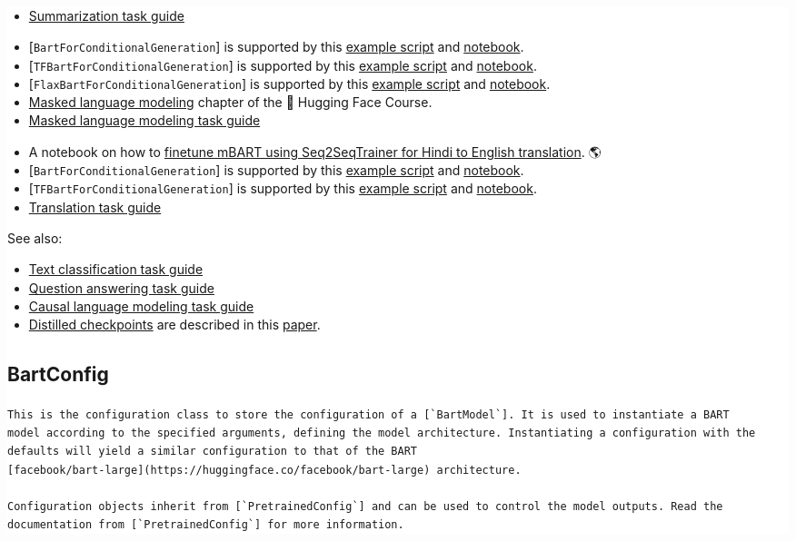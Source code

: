 - [Summarization task guide](../tasks/summarization)

<PipelineTag pipeline="fill-mask"/>

- [`BartForConditionalGeneration`] is supported by this [example script](https://github.com/huggingface/transformers/tree/main/examples/pytorch/language-modeling#robertabertdistilbert-and-masked-language-modeling) and [notebook](https://colab.research.google.com/github/huggingface/notebooks/blob/main/examples/language_modeling.ipynb).
- [`TFBartForConditionalGeneration`] is supported by this [example script](https://github.com/huggingface/transformers/tree/main/examples/tensorflow/language-modeling#run_mlmpy) and [notebook](https://colab.research.google.com/github/huggingface/notebooks/blob/main/examples/language_modeling-tf.ipynb).
- [`FlaxBartForConditionalGeneration`] is supported by this [example script](https://github.com/huggingface/transformers/tree/main/examples/flax/language-modeling#masked-language-modeling) and [notebook](https://colab.research.google.com/github/huggingface/notebooks/blob/main/examples/masked_language_modeling_flax.ipynb).
- [Masked language modeling](https://huggingface.co/course/chapter7/3?fw=pt) chapter of the 🤗 Hugging Face Course.
- [Masked language modeling task guide](../tasks/masked_language_modeling)

<PipelineTag pipeline="translation"/>

- A notebook on how to [finetune mBART using Seq2SeqTrainer for Hindi to English translation](https://colab.research.google.com/github/vasudevgupta7/huggingface-tutorials/blob/main/translation_training.ipynb). 🌎
- [`BartForConditionalGeneration`] is supported by this [example script](https://github.com/huggingface/transformers/tree/main/examples/pytorch/translation) and [notebook](https://colab.research.google.com/github/huggingface/notebooks/blob/main/examples/translation.ipynb).
- [`TFBartForConditionalGeneration`] is supported by this [example script](https://github.com/huggingface/transformers/tree/main/examples/tensorflow/translation) and [notebook](https://colab.research.google.com/github/huggingface/notebooks/blob/main/examples/translation-tf.ipynb).
- [Translation task guide](../tasks/translation)

See also:
- [Text classification task guide](../tasks/sequence_classification)
- [Question answering task guide](../tasks/question_answering)
- [Causal language modeling task guide](../tasks/language_modeling)
- [Distilled checkpoints](https://huggingface.co/models?search=distilbart) are described in this [paper](https://arxiv.org/abs/2010.13002).

## BartConfig


    This is the configuration class to store the configuration of a [`BartModel`]. It is used to instantiate a BART
    model according to the specified arguments, defining the model architecture. Instantiating a configuration with the
    defaults will yield a similar configuration to that of the BART
    [facebook/bart-large](https://huggingface.co/facebook/bart-large) architecture.

    Configuration objects inherit from [`PretrainedConfig`] and can be used to control the model outputs. Read the
    documentation from [`PretrainedConfig`] for more information.
